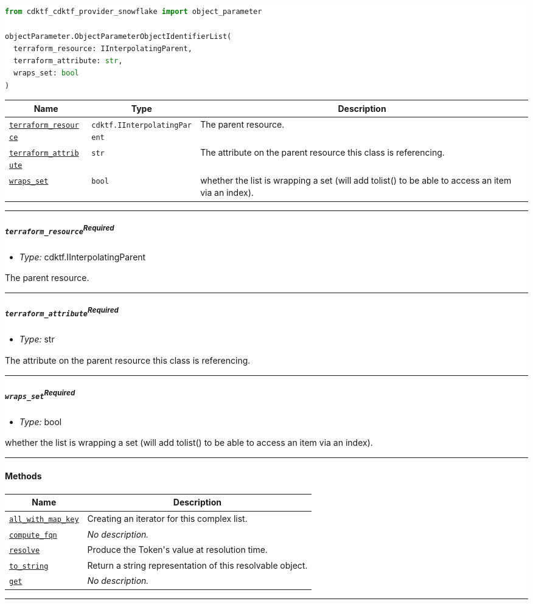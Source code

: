 ```python
from cdktf_cdktf_provider_snowflake import object_parameter

objectParameter.ObjectParameterObjectIdentifierList(
  terraform_resource: IInterpolatingParent,
  terraform_attribute: str,
  wraps_set: bool
)
```

| **Name** | **Type** | **Description** |
| --- | --- | --- |
| <code><a href="#@cdktf/provider-snowflake.objectParameter.ObjectParameterObjectIdentifierList.Initializer.parameter.terraformResource">terraform_resource</a></code> | <code>cdktf.IInterpolatingParent</code> | The parent resource. |
| <code><a href="#@cdktf/provider-snowflake.objectParameter.ObjectParameterObjectIdentifierList.Initializer.parameter.terraformAttribute">terraform_attribute</a></code> | <code>str</code> | The attribute on the parent resource this class is referencing. |
| <code><a href="#@cdktf/provider-snowflake.objectParameter.ObjectParameterObjectIdentifierList.Initializer.parameter.wrapsSet">wraps_set</a></code> | <code>bool</code> | whether the list is wrapping a set (will add tolist() to be able to access an item via an index). |

---

##### `terraform_resource`<sup>Required</sup> <a name="terraform_resource" id="@cdktf/provider-snowflake.objectParameter.ObjectParameterObjectIdentifierList.Initializer.parameter.terraformResource"></a>

- *Type:* cdktf.IInterpolatingParent

The parent resource.

---

##### `terraform_attribute`<sup>Required</sup> <a name="terraform_attribute" id="@cdktf/provider-snowflake.objectParameter.ObjectParameterObjectIdentifierList.Initializer.parameter.terraformAttribute"></a>

- *Type:* str

The attribute on the parent resource this class is referencing.

---

##### `wraps_set`<sup>Required</sup> <a name="wraps_set" id="@cdktf/provider-snowflake.objectParameter.ObjectParameterObjectIdentifierList.Initializer.parameter.wrapsSet"></a>

- *Type:* bool

whether the list is wrapping a set (will add tolist() to be able to access an item via an index).

---

#### Methods <a name="Methods" id="Methods"></a>

| **Name** | **Description** |
| --- | --- |
| <code><a href="#@cdktf/provider-snowflake.objectParameter.ObjectParameterObjectIdentifierList.allWithMapKey">all_with_map_key</a></code> | Creating an iterator for this complex list. |
| <code><a href="#@cdktf/provider-snowflake.objectParameter.ObjectParameterObjectIdentifierList.computeFqn">compute_fqn</a></code> | *No description.* |
| <code><a href="#@cdktf/provider-snowflake.objectParameter.ObjectParameterObjectIdentifierList.resolve">resolve</a></code> | Produce the Token's value at resolution time. |
| <code><a href="#@cdktf/provider-snowflake.objectParameter.ObjectParameterObjectIdentifierList.toString">to_string</a></code> | Return a string representation of this resolvable object. |
| <code><a href="#@cdktf/provider-snowflake.objectParameter.ObjectParameterObjectIdentifierList.get">get</a></code> | *No description.* |

---